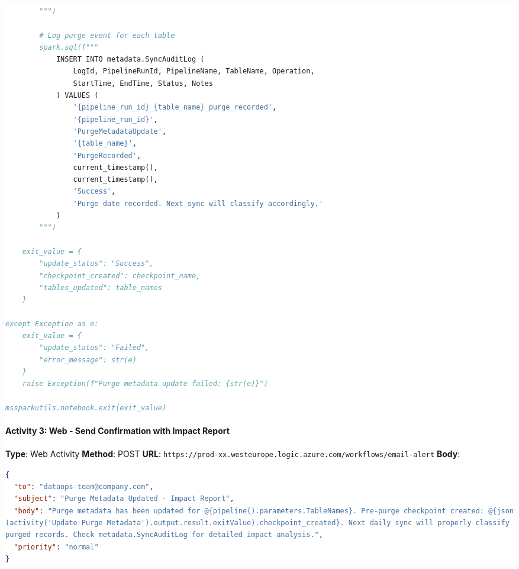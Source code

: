 ```python
        """)
        
        # Log purge event for each table
        spark.sql(f"""
            INSERT INTO metadata.SyncAuditLog (
                LogId, PipelineRunId, PipelineName, TableName, Operation,
                StartTime, EndTime, Status, Notes
            ) VALUES (
                '{pipeline_run_id}_{table_name}_purge_recorded',
                '{pipeline_run_id}',
                'PurgeMetadataUpdate',
                '{table_name}',
                'PurgeRecorded',
                current_timestamp(),
                current_timestamp(),
                'Success',
                'Purge date recorded. Next sync will classify accordingly.'
            )
        """)
    
    exit_value = {
        "update_status": "Success",
        "checkpoint_created": checkpoint_name,
        "tables_updated": table_names
    }

except Exception as e:
    exit_value = {
        "update_status": "Failed",
        "error_message": str(e)
    }
    raise Exception(f"Purge metadata update failed: {str(e)}")

mssparkutils.notebook.exit(exit_value)
```

#### Activity 3: Web - Send Confirmation with Impact Report
**Type**: Web Activity
**Method**: POST
**URL**: `https://prod-xx.westeurope.logic.azure.com/workflows/email-alert`
**Body**:
```json
{
  "to": "dataops-team@company.com",
  "subject": "Purge Metadata Updated - Impact Report",
  "body": "Purge metadata has been updated for @{pipeline().parameters.TableNames}. Pre-purge checkpoint created: @{json(activity('Update Purge Metadata').output.result.exitValue).checkpoint_created}. Next daily sync will properly classify purged records. Check metadata.SyncAuditLog for detailed impact analysis.",
  "priority": "normal"
}
```
